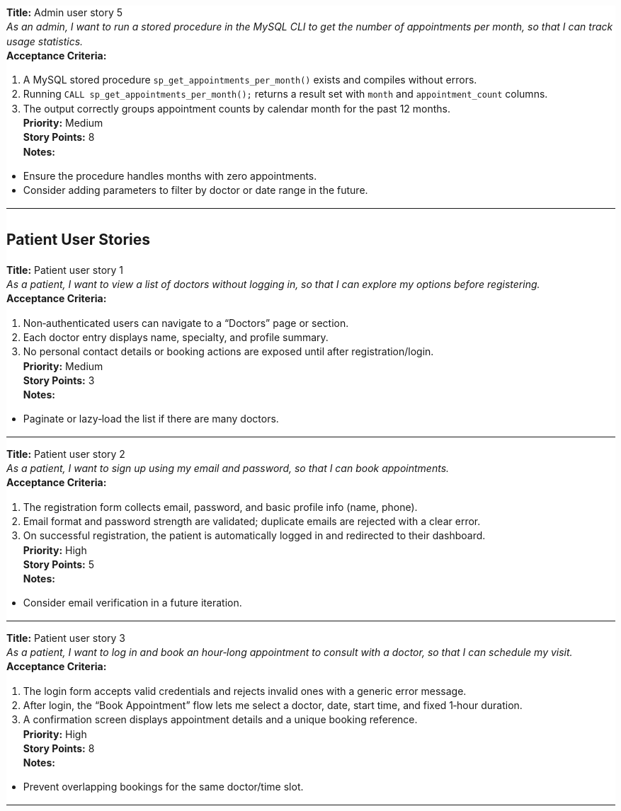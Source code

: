 
**Title:**
Admin user story 5  
_As an admin, I want to run a stored procedure in the MySQL CLI to get the number of appointments per month, so that I can track usage statistics._  
**Acceptance Criteria:**  
1. A MySQL stored procedure `sp_get_appointments_per_month()` exists and compiles without errors.  
2. Running `CALL sp_get_appointments_per_month();` returns a result set with `month` and `appointment_count` columns.  
3. The output correctly groups appointment counts by calendar month for the past 12 months.  
**Priority:** Medium  
**Story Points:** 8  
**Notes:**  
- Ensure the procedure handles months with zero appointments.  
- Consider adding parameters to filter by doctor or date range in the future.

---
## Patient User Stories
**Title:**
Patient user story 1  
_As a patient, I want to view a list of doctors without logging in, so that I can explore my options before registering._  
**Acceptance Criteria:**  
1. Non‑authenticated users can navigate to a “Doctors” page or section.  
2. Each doctor entry displays name, specialty, and profile summary.  
3. No personal contact details or booking actions are exposed until after registration/login.  
**Priority:** Medium  
**Story Points:** 3  
**Notes:**  
- Paginate or lazy‑load the list if there are many doctors.

---

**Title:**
Patient user story 2  
_As a patient, I want to sign up using my email and password, so that I can book appointments._  
**Acceptance Criteria:**  
1. The registration form collects email, password, and basic profile info (name, phone).  
2. Email format and password strength are validated; duplicate emails are rejected with a clear error.  
3. On successful registration, the patient is automatically logged in and redirected to their dashboard.  
**Priority:** High  
**Story Points:** 5  
**Notes:**  
- Consider email verification in a future iteration.

---

**Title:**
Patient user story 3  
_As a patient, I want to log in and book an hour‐long appointment to consult with a doctor, so that I can schedule my visit._  
**Acceptance Criteria:**  
1. The login form accepts valid credentials and rejects invalid ones with a generic error message.  
2. After login, the “Book Appointment” flow lets me select a doctor, date, start time, and fixed 1‑hour duration.  
3. A confirmation screen displays appointment details and a unique booking reference.  
**Priority:** High  
**Story Points:** 8  
**Notes:**  
- Prevent overlapping bookings for the same doctor/time slot.

---